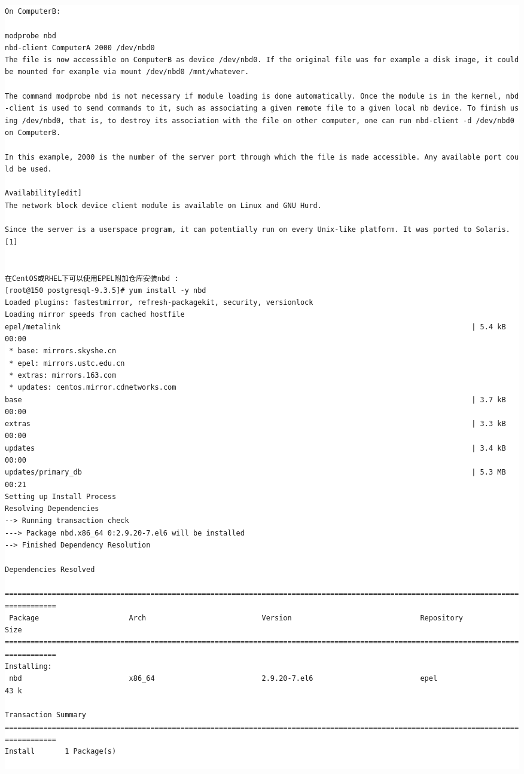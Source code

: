 ```  
On ComputerB:  
  
modprobe nbd  
nbd-client ComputerA 2000 /dev/nbd0  
The file is now accessible on ComputerB as device /dev/nbd0. If the original file was for example a disk image, it could be mounted for example via mount /dev/nbd0 /mnt/whatever.  
  
The command modprobe nbd is not necessary if module loading is done automatically. Once the module is in the kernel, nbd-client is used to send commands to it, such as associating a given remote file to a given local nb device. To finish using /dev/nbd0, that is, to destroy its association with the file on other computer, one can run nbd-client -d /dev/nbd0 on ComputerB.  
  
In this example, 2000 is the number of the server port through which the file is made accessible. Any available port could be used.  
  
Availability[edit]  
The network block device client module is available on Linux and GNU Hurd.  
  
Since the server is a userspace program, it can potentially run on every Unix-like platform. It was ported to Solaris.[1]  
  
  
在CentOS或RHEL下可以使用EPEL附加仓库安装nbd :  
[root@150 postgresql-9.3.5]# yum install -y nbd  
Loaded plugins: fastestmirror, refresh-packagekit, security, versionlock  
Loading mirror speeds from cached hostfile  
epel/metalink                                                                                                | 5.4 kB     00:00       
 * base: mirrors.skyshe.cn  
 * epel: mirrors.ustc.edu.cn  
 * extras: mirrors.163.com  
 * updates: centos.mirror.cdnetworks.com  
base                                                                                                         | 3.7 kB     00:00       
extras                                                                                                       | 3.3 kB     00:00       
updates                                                                                                      | 3.4 kB     00:00       
updates/primary_db                                                                                           | 5.3 MB     00:21       
Setting up Install Process  
Resolving Dependencies  
--> Running transaction check  
---> Package nbd.x86_64 0:2.9.20-7.el6 will be installed  
--> Finished Dependency Resolution  
  
Dependencies Resolved  
  
====================================================================================================================================  
 Package                     Arch                           Version                              Repository                    Size  
====================================================================================================================================  
Installing:  
 nbd                         x86_64                         2.9.20-7.el6                         epel                          43 k  
  
Transaction Summary  
====================================================================================================================================  
Install       1 Package(s)  
  
```